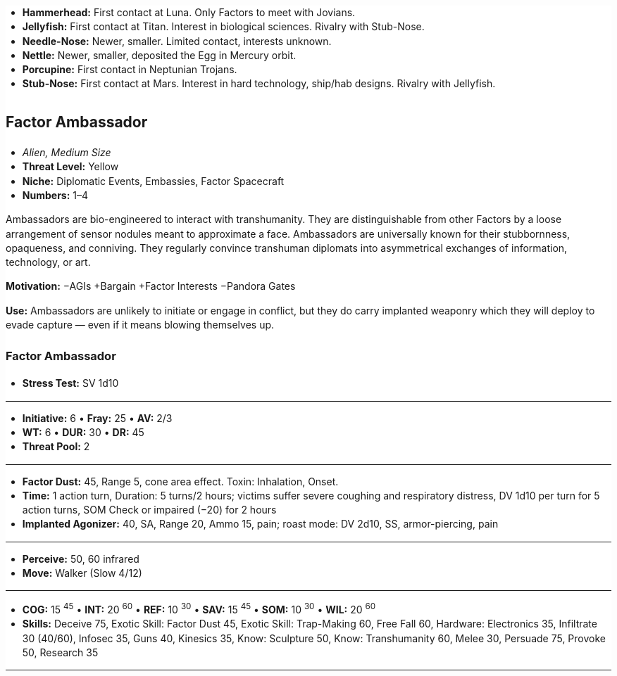 - **Hammerhead:** First contact at Luna. Only Factors to meet with Jovians.
- **Jellyfish:** First contact at Titan. Interest in biological sciences. Rivalry with Stub-Nose.
- **Needle-Nose:** Newer, smaller. Limited contact, interests unknown.
- **Nettle:** Newer, smaller, deposited the Egg in Mercury orbit.
- **Porcupine:** First contact in Neptunian Trojans.
- **Stub-Nose:** First contact at Mars. Interest in hard technology, ship/hab designs. Rivalry with Jellyfish.



## Factor Ambassador



- _Alien, Medium Size_
- **Threat Level:** Yellow
- **Niche:** Diplomatic Events, Embassies, Factor Spacecraft
- **Numbers:** 1–4



Ambassadors are bio-engineered to interact with transhumanity. They are distinguishable from other Factors by a loose arrangement of sensor nodules meant to approximate a face. Ambassadors are universally known for their stubbornness, opaqueness, and conniving. They regularly convince transhuman diplomats into asymmetrical exchanges of information, technology, or art.

**Motivation:** −AGIs +Bargain +Factor Interests −Pandora Gates

**Use:** Ambassadors are unlikely to initiate or engage in conflict, but they do carry implanted weaponry which they will deploy to evade capture — even if it means blowing themselves up.



### Factor Ambassador

- **Stress Test:** SV 1d10

---

- **Initiative:** 6 • **Fray:** 25 • **AV:** 2/3
- **WT:** 6 • **DUR:** 30 • **DR:** 45
- **Threat Pool:** 2

---

- **Factor Dust:** 45, Range 5, cone area effect. Toxin: Inhalation, Onset.
- **Time:** 1 action turn, Duration: 5 turns/2 hours; victims suffer severe coughing and respiratory distress, DV 1d10 per turn for 5 action turns, SOM Check or impaired (−20) for 2 hours
- **Implanted Agonizer:** 40, SA, Range 20, Ammo 15, pain; roast mode: DV 2d10, SS, armor-piercing, pain

---

- **Perceive:** 50, 60 infrared
- **Move:** Walker (Slow 4/12)

---

- **COG:** 15&nbsp;<sup>45</sup> • **INT:** 20&nbsp;<sup>60</sup> • **REF:** 10&nbsp;<sup>30</sup> • **SAV:** 15&nbsp;<sup>45</sup> • **SOM:** 10&nbsp;<sup>30</sup> • **WIL:** 20&nbsp;<sup>60</sup>
- **Skills:** Deceive 75, Exotic Skill: Factor Dust 45, Exotic Skill: Trap-Making 60, Free Fall 60, Hardware: Electronics 35, Infiltrate 30 (40/60), Infosec 35, Guns 40, Kinesics 35, Know: Sculpture 50, Know: Transhumanity 60, Melee 30, Persuade 75, Provoke 50, Research 35

---